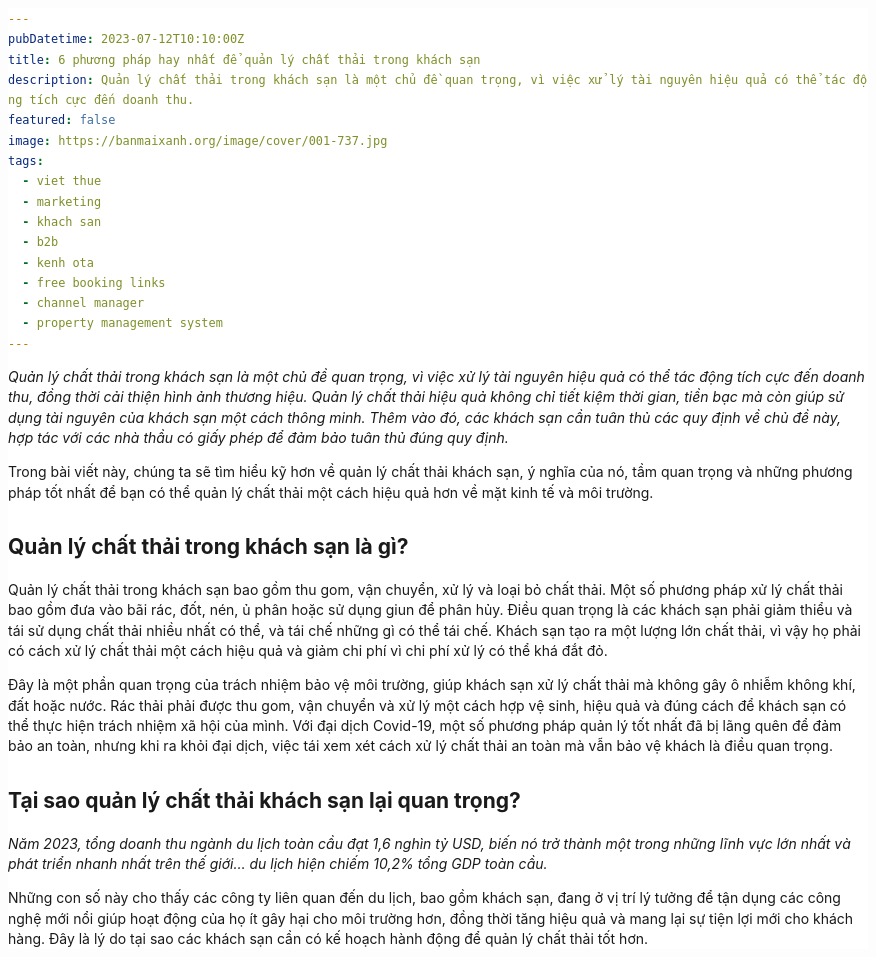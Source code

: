 ```yaml
---
pubDatetime: 2023-07-12T10:10:00Z
title: 6 phương pháp hay nhất để quản lý chất thải trong khách sạn
description: Quản lý chất thải trong khách sạn là một chủ đề quan trọng, vì việc xử lý tài nguyên hiệu quả có thể tác động tích cực đến doanh thu.
featured: false
image: https://banmaixanh.org/image/cover/001-737.jpg
tags:
  - viet thue
  - marketing
  - khach san
  - b2b
  - kenh ota
  - free booking links
  - channel manager
  - property management system
---
```


_Quản lý chất thải trong khách sạn là một chủ đề quan trọng, vì việc xử lý tài nguyên hiệu quả có thể tác động tích cực đến doanh thu, đồng thời cải thiện hình ảnh thương hiệu. Quản lý chất thải hiệu quả không chỉ tiết kiệm thời gian, tiền bạc mà còn giúp sử dụng tài nguyên của khách sạn một cách thông minh. Thêm vào đó, các khách sạn cần tuân thủ các quy định về chủ đề này, hợp tác với các nhà thầu có giấy phép để đảm bảo tuân thủ đúng quy định._

Trong bài viết này, chúng ta sẽ tìm hiểu kỹ hơn về quản lý chất thải khách sạn, ý nghĩa của nó, tầm quan trọng và những phương pháp tốt nhất để bạn có thể quản lý chất thải một cách hiệu quả hơn về mặt kinh tế và môi trường.

## Quản lý chất thải trong khách sạn là gì?

Quản lý chất thải trong khách sạn bao gồm thu gom, vận chuyển, xử lý và loại bỏ chất thải. Một số phương pháp xử lý chất thải bao gồm đưa vào bãi rác, đốt, nén, ủ phân hoặc sử dụng giun để phân hủy. Điều quan trọng là các khách sạn phải giảm thiểu và tái sử dụng chất thải nhiều nhất có thể, và tái chế những gì có thể tái chế. Khách sạn tạo ra một lượng lớn chất thải, vì vậy họ phải có cách xử lý chất thải một cách hiệu quả và giảm chi phí vì chi phí xử lý có thể khá đắt đỏ.

Đây là một phần quan trọng của trách nhiệm bảo vệ môi trường, giúp khách sạn xử lý chất thải mà không gây ô nhiễm không khí, đất hoặc nước. Rác thải phải được thu gom, vận chuyển và xử lý một cách hợp vệ sinh, hiệu quả và đúng cách để khách sạn có thể thực hiện trách nhiệm xã hội của mình. Với đại dịch Covid-19, một số phương pháp quản lý tốt nhất đã bị lãng quên để đảm bảo an toàn, nhưng khi ra khỏi đại dịch, việc tái xem xét cách xử lý chất thải an toàn mà vẫn bảo vệ khách là điều quan trọng.

## Tại sao quản lý chất thải khách sạn lại quan trọng?

_Năm 2023, tổng doanh thu ngành du lịch toàn cầu đạt 1,6 nghìn tỷ USD, biến nó trở thành một trong những lĩnh vực lớn nhất và phát triển nhanh nhất trên thế giới… du lịch hiện chiếm 10,2% tổng GDP toàn cầu._

Những con số này cho thấy các công ty liên quan đến du lịch, bao gồm khách sạn, đang ở vị trí lý tưởng để tận dụng các công nghệ mới nổi giúp hoạt động của họ ít gây hại cho môi trường hơn, đồng thời tăng hiệu quả và mang lại sự tiện lợi mới cho khách hàng. Đây là lý do tại sao các khách sạn cần có kế hoạch hành động để quản lý chất thải tốt hơn.
